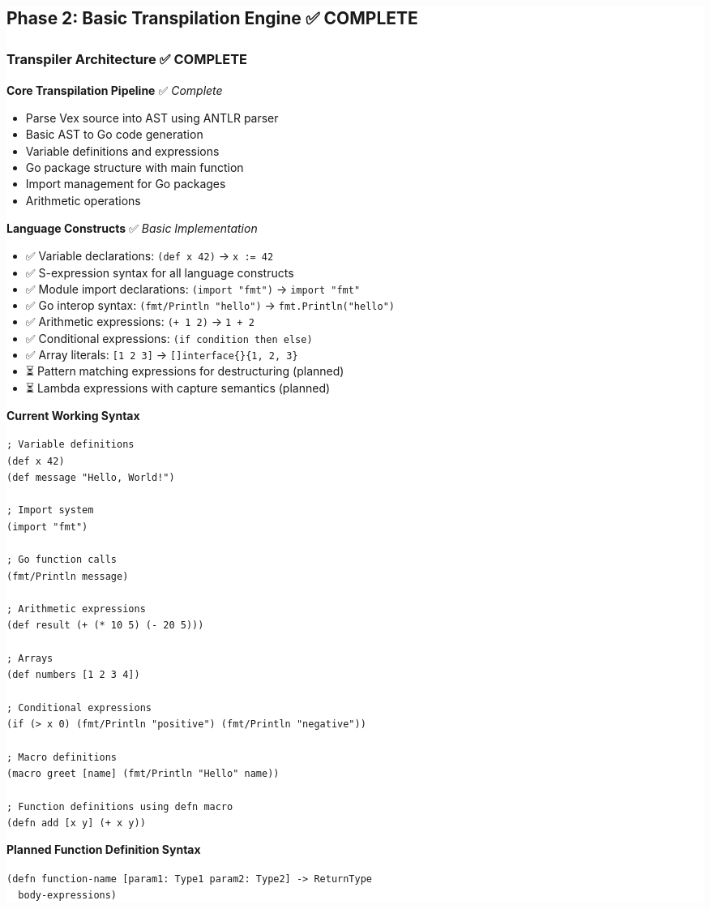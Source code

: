 ## Phase 2: Basic Transpilation Engine ✅ **COMPLETE**

### Transpiler Architecture ✅ **COMPLETE**

**Core Transpilation Pipeline** ✅ *Complete*
- Parse Vex source into AST using ANTLR parser
- Basic AST to Go code generation
- Variable definitions and expressions
- Go package structure with main function
- Import management for Go packages
- Arithmetic operations

**Language Constructs** ✅ *Basic Implementation*
- ✅ Variable declarations: `(def x 42)` → `x := 42`
- ✅ S-expression syntax for all language constructs
- ✅ Module import declarations: `(import "fmt")` → `import "fmt"`
- ✅ Go interop syntax: `(fmt/Println "hello")` → `fmt.Println("hello")`
- ✅ Arithmetic expressions: `(+ 1 2)` → `1 + 2`
- ✅ Conditional expressions: `(if condition then else)`
- ✅ Array literals: `[1 2 3]` → `[]interface{}{1, 2, 3}`
- ⏳ Pattern matching expressions for destructuring (planned)
- ⏳ Lambda expressions with capture semantics (planned)

**Current Working Syntax**
```vex
; Variable definitions
(def x 42)
(def message "Hello, World!")

; Import system
(import "fmt")

; Go function calls
(fmt/Println message)

; Arithmetic expressions
(def result (+ (* 10 5) (- 20 5)))

; Arrays
(def numbers [1 2 3 4])

; Conditional expressions
(if (> x 0) (fmt/Println "positive") (fmt/Println "negative"))

; Macro definitions
(macro greet [name] (fmt/Println "Hello" name))

; Function definitions using defn macro
(defn add [x y] (+ x y))
```

**Planned Function Definition Syntax**
```vex
(defn function-name [param1: Type1 param2: Type2] -> ReturnType
  body-expressions)
```
